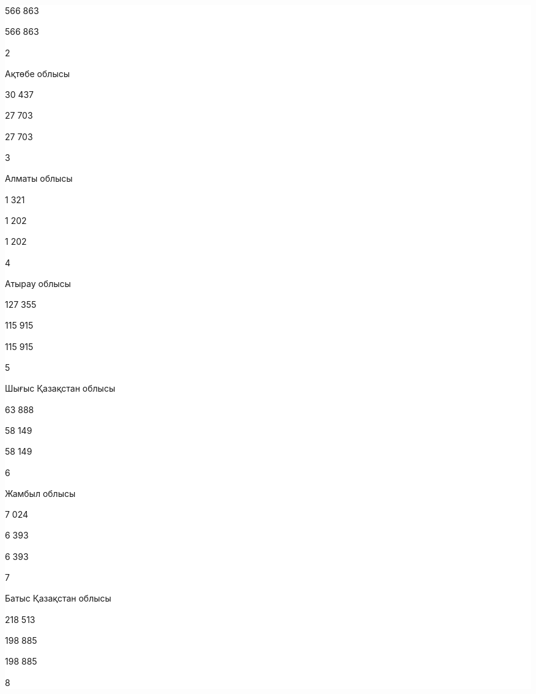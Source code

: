 566 863

566 863

2

Ақ­тө­бе об­лы­сы

30 437

27 703

27 703

3

Ал­ма­ты об­лы­сы

1 321

1 202

1 202

4

Аты­рау об­лы­сы

127 355

115 915

115 915

5

Шы­ғыс Қа­зақ­стан об­лы­сы

63 888

58 149

58 149

6

Жам­был об­лы­сы

7 024

6 393

6 393

7

Ба­тыс Қа­зақ­стан об­лы­сы

218 513

198 885

198 885

8
